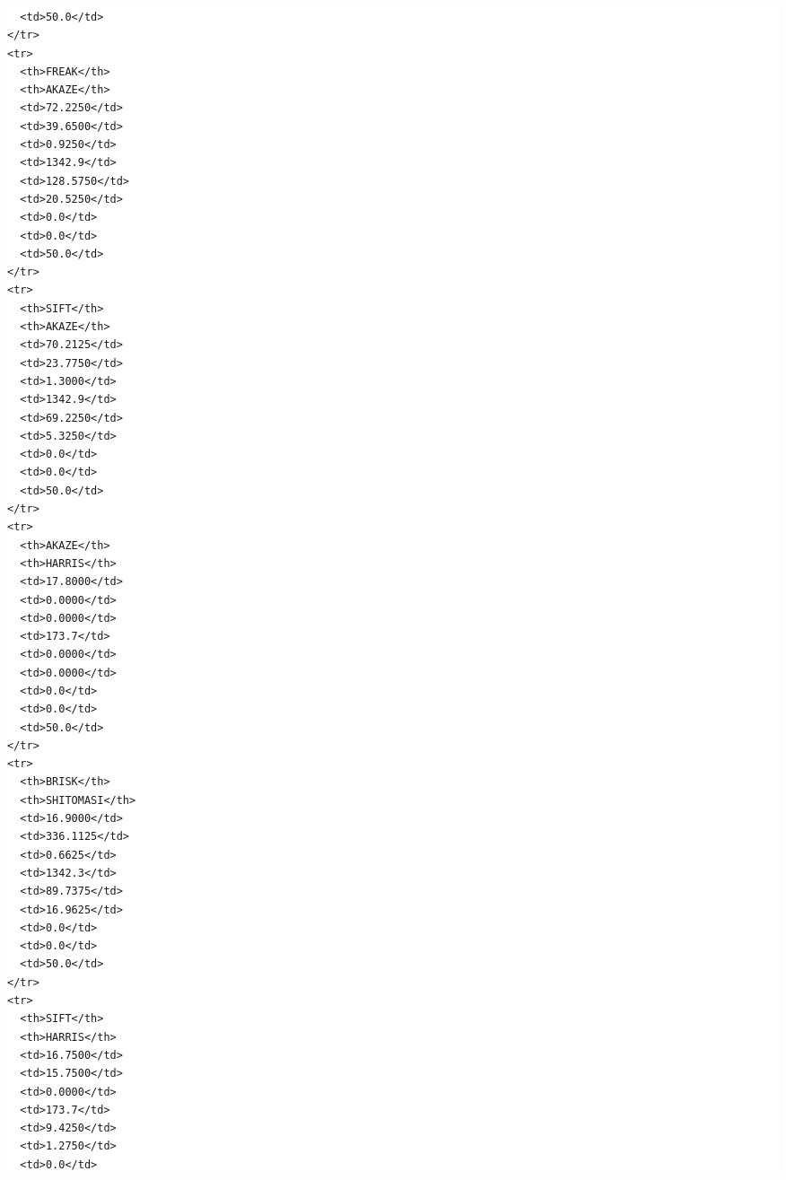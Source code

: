       <td>50.0</td>
    </tr>
    <tr>
      <th>FREAK</th>
      <th>AKAZE</th>
      <td>72.2250</td>
      <td>39.6500</td>
      <td>0.9250</td>
      <td>1342.9</td>
      <td>128.5750</td>
      <td>20.5250</td>
      <td>0.0</td>
      <td>0.0</td>
      <td>50.0</td>
    </tr>
    <tr>
      <th>SIFT</th>
      <th>AKAZE</th>
      <td>70.2125</td>
      <td>23.7750</td>
      <td>1.3000</td>
      <td>1342.9</td>
      <td>69.2250</td>
      <td>5.3250</td>
      <td>0.0</td>
      <td>0.0</td>
      <td>50.0</td>
    </tr>
    <tr>
      <th>AKAZE</th>
      <th>HARRIS</th>
      <td>17.8000</td>
      <td>0.0000</td>
      <td>0.0000</td>
      <td>173.7</td>
      <td>0.0000</td>
      <td>0.0000</td>
      <td>0.0</td>
      <td>0.0</td>
      <td>50.0</td>
    </tr>
    <tr>
      <th>BRISK</th>
      <th>SHITOMASI</th>
      <td>16.9000</td>
      <td>336.1125</td>
      <td>0.6625</td>
      <td>1342.3</td>
      <td>89.7375</td>
      <td>16.9625</td>
      <td>0.0</td>
      <td>0.0</td>
      <td>50.0</td>
    </tr>
    <tr>
      <th>SIFT</th>
      <th>HARRIS</th>
      <td>16.7500</td>
      <td>15.7500</td>
      <td>0.0000</td>
      <td>173.7</td>
      <td>9.4250</td>
      <td>1.2750</td>
      <td>0.0</td>